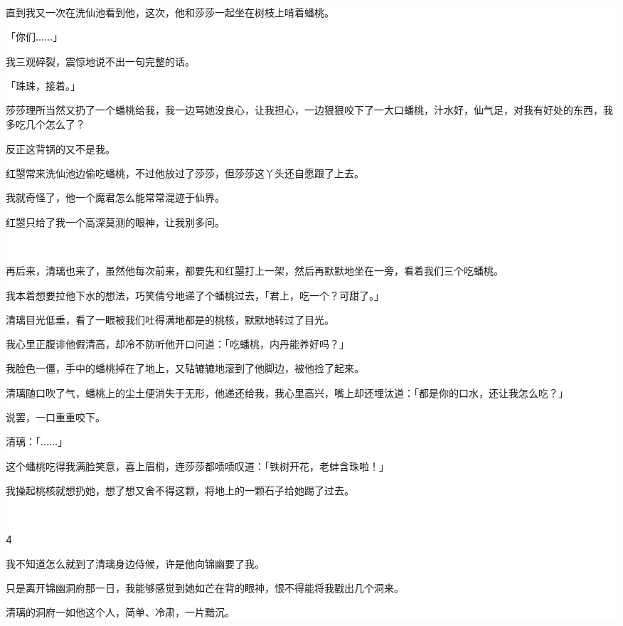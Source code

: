 
直到我又一次在洗仙池看到他，这次，他和莎莎一起坐在树枝上啃着蟠桃。


「你们……」


我三观碎裂，震惊地说不出一句完整的话。


「珠珠，接着。」


莎莎理所当然又扔了一个蟠桃给我，我一边骂她没良心，让我担心，一边狠狠咬下了一大口蟠桃，汁水好，仙气足，对我有好处的东西，我多吃几个怎么了？


反正这背锅的又不是我。


红曌常来洗仙池边偷吃蟠桃，不过他放过了莎莎，但莎莎这丫头还自愿跟了上去。


我就奇怪了，他一个魔君怎么能常常混迹于仙界。


红曌只给了我一个高深莫测的眼神，让我别多问。


 


再后来，清璃也来了，虽然他每次前来，都要先和红曌打上一架，然后再默默地坐在一旁，看着我们三个吃蟠桃。


我本着想要拉他下水的想法，巧笑倩兮地递了个蟠桃过去，「君上，吃一个？可甜了。」


清璃目光低垂，看了一眼被我们吐得满地都是的桃核，默默地转过了目光。


我心里正腹诽他假清高，却冷不防听他开口问道：「吃蟠桃，内丹能养好吗？」


我脸色一僵，手中的蟠桃掉在了地上，又轱辘辘地滚到了他脚边，被他捡了起来。


清璃随口吹了气，蟠桃上的尘土便消失于无形，他递还给我，我心里高兴，嘴上却还埋汰道：「都是你的口水，还让我怎么吃？」


说罢，一口重重咬下。


清璃：「……」


这个蟠桃吃得我满脸笑意，喜上眉梢，连莎莎都啧啧叹道：「铁树开花，老蚌含珠啦！」


我操起桃核就想扔她，想了想又舍不得这颗，将地上的一颗石子给她踢了过去。


 


4


我不知道怎么就到了清璃身边侍候，许是他向锦幽要了我。


只是离开锦幽洞府那一日，我能够感觉到她如芒在背的眼神，恨不得能将我戳出几个洞来。


清璃的洞府一如他这个人，简单、冷肃，一片黯沉。
